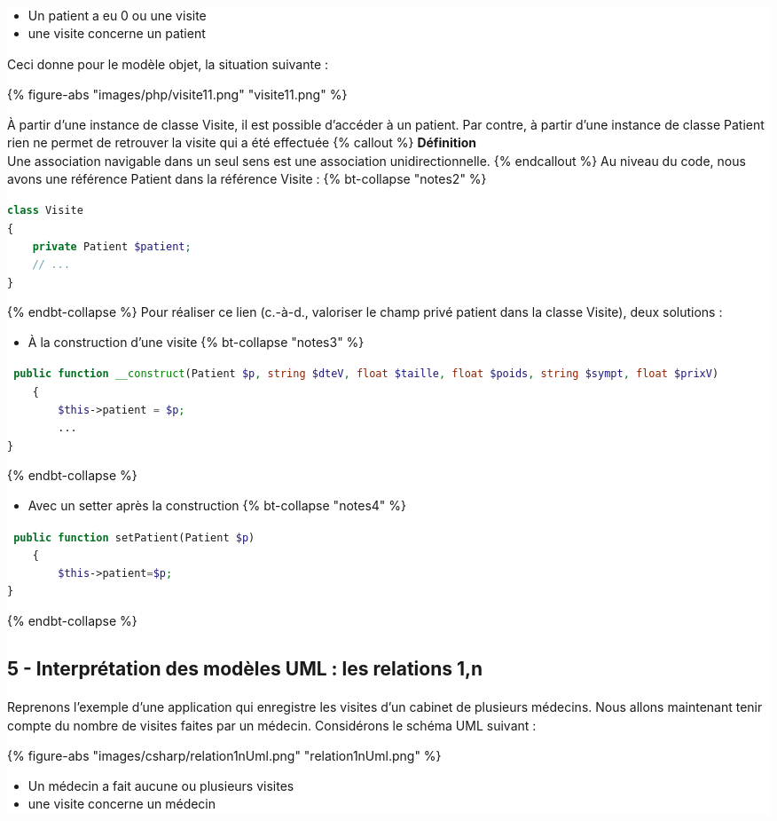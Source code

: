 - Un patient a eu 0 ou une visite
- une visite concerne un patient

Ceci donne pour le modèle objet, la situation suivante :

{% figure-abs "images/php/visite11.png" "visite11.png"  %}

À partir d’une instance de classe Visite, il est possible d’accéder à un patient. Par contre, à partir d’une instance de classe Patient rien ne permet de retrouver la visite qui a été effectuée
{% callout %}
**Définition**  
Une association navigable dans un seul sens est une association unidirectionnelle.
{% endcallout %}
Au niveau du code, nous avons une référence Patient dans la référence Visite :
{% bt-collapse "notes2" %}
```php
class Visite
{
    private Patient $patient;
    // ...
}
```
{% endbt-collapse %}
Pour réaliser ce lien (c.-à-d., valoriser le champ privé patient dans la classe Visite), deux solutions :

- À la construction d’une visite
{% bt-collapse "notes3" %}
```php
 public function __construct(Patient $p, string $dteV, float $taille, float $poids, string $sympt, float $prixV)
    {
        $this->patient = $p;
        ...
}
```
{% endbt-collapse %}
- Avec un setter après la construction
{% bt-collapse "notes4" %}
```php
 public function setPatient(Patient $p)
    {
        $this->patient=$p;
}
```
{% endbt-collapse %}
## 5 - Interprétation des modèles UML : les relations 1,n
Reprenons l’exemple d’une application qui enregistre les visites d’un cabinet de plusieurs médecins. Nous allons maintenant tenir compte du nombre de visites faites par un médecin.
Considérons le schéma UML suivant :

{% figure-abs "images/csharp/relation1nUml.png" "relation1nUml.png"  %}

- Un médecin a fait aucune ou plusieurs visites
- une visite concerne un médecin
